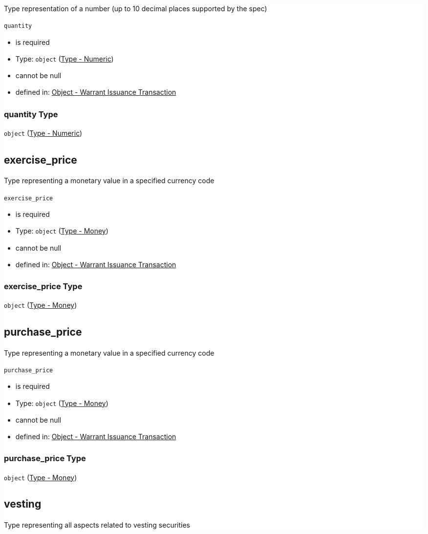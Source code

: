 Type representation of a number (up to 10 decimal places supported by the spec)

`quantity`

*   is required

*   Type: `object` ([Type - Numeric](stockplan-properties-type---numeric.md))

*   cannot be null

*   defined in: [Object - Warrant Issuance Transaction](stockplan-properties-type---numeric.md "Types.Numeric.schema.json#/properties/quantity")

### quantity Type

`object` ([Type - Numeric](stockplan-properties-type---numeric.md))

## exercise_price

Type representing a monetary value in a specified currency code

`exercise_price`

*   is required

*   Type: `object` ([Type - Money](plansecurityissuance-properties-type---money.md))

*   cannot be null

*   defined in: [Object - Warrant Issuance Transaction](plansecurityissuance-properties-type---money.md "Types.Money.schema.json#/properties/exercise_price")

### exercise_price Type

`object` ([Type - Money](plansecurityissuance-properties-type---money.md))

## purchase_price

Type representing a monetary value in a specified currency code

`purchase_price`

*   is required

*   Type: `object` ([Type - Money](plansecurityissuance-properties-type---money.md))

*   cannot be null

*   defined in: [Object - Warrant Issuance Transaction](plansecurityissuance-properties-type---money.md "Types.Money.schema.json#/properties/purchase_price")

### purchase_price Type

`object` ([Type - Money](plansecurityissuance-properties-type---money.md))

## vesting

Type representing all aspects related to vesting securities
